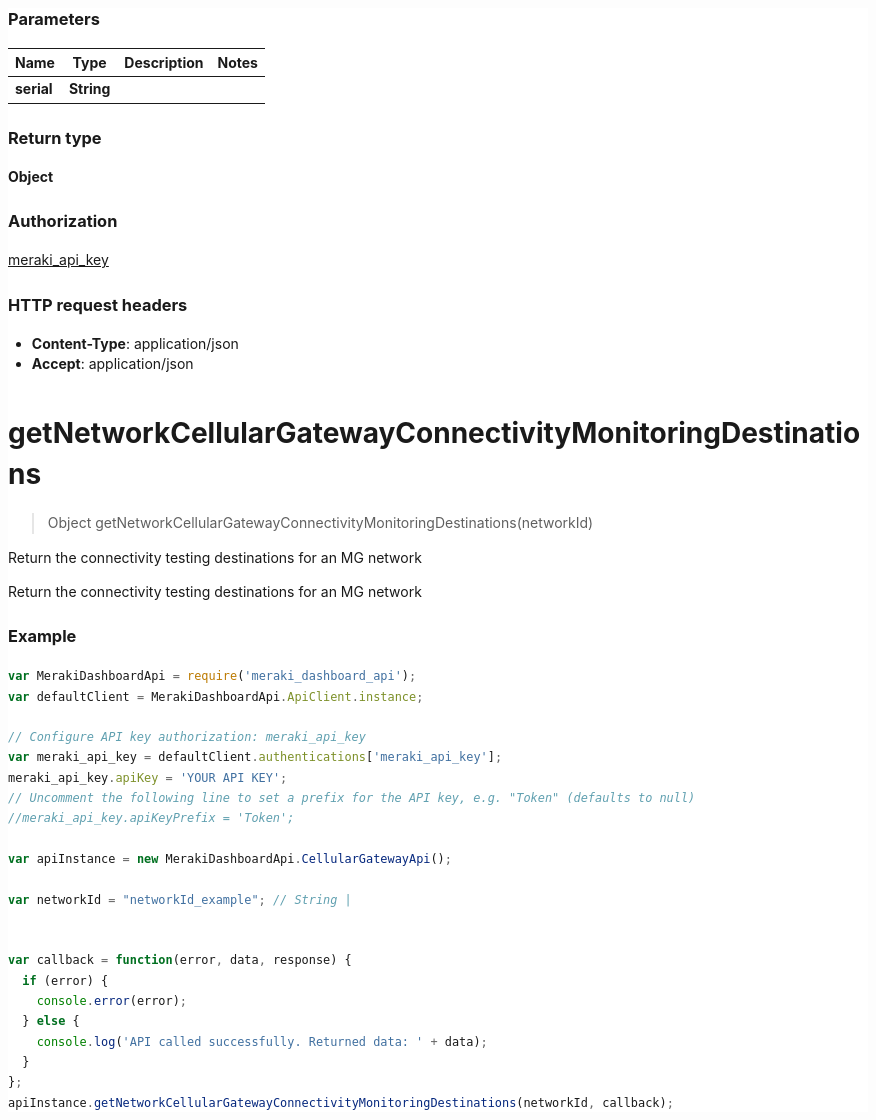 ### Parameters

Name | Type | Description  | Notes
------------- | ------------- | ------------- | -------------
 **serial** | **String**|  | 

### Return type

**Object**

### Authorization

[meraki_api_key](../README.md#meraki_api_key)

### HTTP request headers

 - **Content-Type**: application/json
 - **Accept**: application/json

<a name="getNetworkCellularGatewayConnectivityMonitoringDestinations"></a>
# **getNetworkCellularGatewayConnectivityMonitoringDestinations**
> Object getNetworkCellularGatewayConnectivityMonitoringDestinations(networkId)

Return the connectivity testing destinations for an MG network

Return the connectivity testing destinations for an MG network

### Example
```javascript
var MerakiDashboardApi = require('meraki_dashboard_api');
var defaultClient = MerakiDashboardApi.ApiClient.instance;

// Configure API key authorization: meraki_api_key
var meraki_api_key = defaultClient.authentications['meraki_api_key'];
meraki_api_key.apiKey = 'YOUR API KEY';
// Uncomment the following line to set a prefix for the API key, e.g. "Token" (defaults to null)
//meraki_api_key.apiKeyPrefix = 'Token';

var apiInstance = new MerakiDashboardApi.CellularGatewayApi();

var networkId = "networkId_example"; // String | 


var callback = function(error, data, response) {
  if (error) {
    console.error(error);
  } else {
    console.log('API called successfully. Returned data: ' + data);
  }
};
apiInstance.getNetworkCellularGatewayConnectivityMonitoringDestinations(networkId, callback);
```
